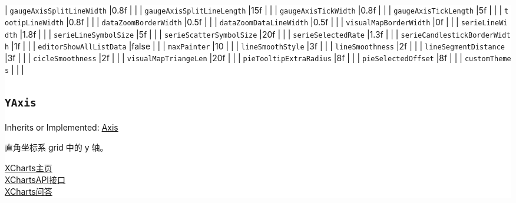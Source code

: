 | `gaugeAxisSplitLineWidth` |0.8f |  |
| `gaugeAxisSplitLineLength` |15f |  |
| `gaugeAxisTickWidth` |0.8f |  |
| `gaugeAxisTickLength` |5f |  |
| `tootipLineWidth` |0.8f |  |
| `dataZoomBorderWidth` |0.5f |  |
| `dataZoomDataLineWidth` |0.5f |  |
| `visualMapBorderWidth` |0f |  |
| `serieLineWidth` |1.8f |  |
| `serieLineSymbolSize` |5f |  |
| `serieScatterSymbolSize` |20f |  |
| `serieSelectedRate` |1.3f |  |
| `serieCandlestickBorderWidth` |1f |  |
| `editorShowAllListData` |false |  |
| `maxPainter` |10 |  |
| `lineSmoothStyle` |3f |  |
| `lineSmoothness` |2f |  |
| `lineSegmentDistance` |3f |  |
| `cicleSmoothness` |2f |  |
| `visualMapTriangeLen` |20f |  |
| `pieTooltipExtraRadius` |8f |  |
| `pieSelectedOffset` |8f |  |
| `customThemes` | |  |

## `YAxis`

Inherits or Implemented: [Axis](#Axis)

直角坐标系 grid 中的 y 轴。


[XCharts主页](https://github.com/XCharts-Team/XCharts)</br>
[XChartsAPI接口](XChartsAPI-ZH.md)</br>
[XCharts问答](XChartsFQA-ZH.md)
